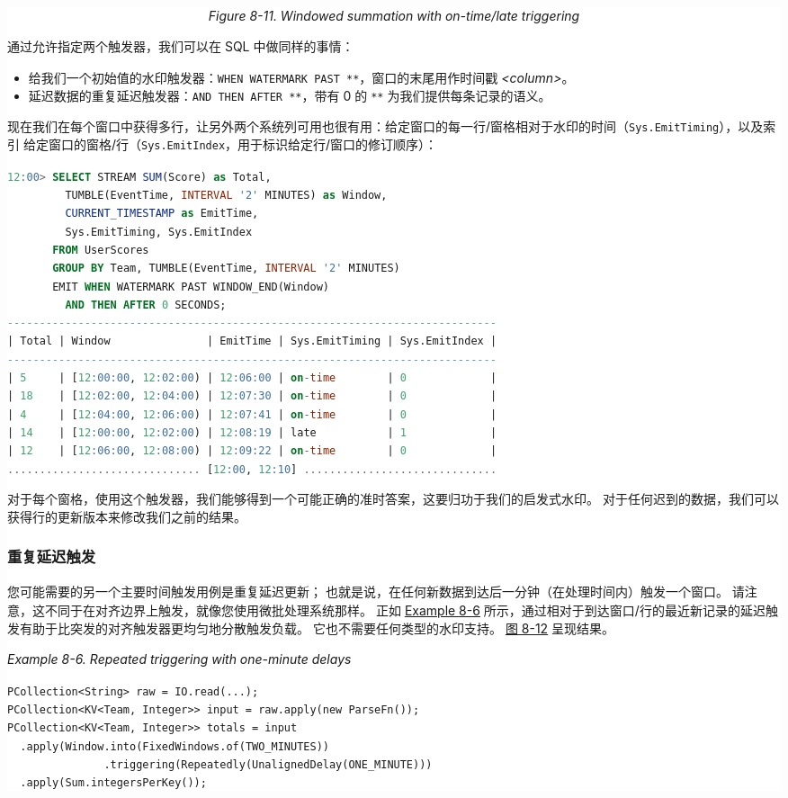 


![img](./media/stsy_0811.mp4)

<center><i>Figure 8-11. Windowed summation with on-time/late triggering</center></i>

通过允许指定两个触发器，我们可以在 SQL 中做同样的事情：

- 给我们一个初始值的水印触发器：`WHEN WATERMARK PAST **`，窗口的末尾用作时间戳 *\<column\>*。
- 延迟数据的重复延迟触发器：`AND THEN AFTER **`，带有 0 的 `**` 为我们提供每条记录的语义。

现在我们在每个窗口中获得多行，让另外两个系统列可用也很有用：给定窗口的每一行/窗格相对于水印的时间（`Sys.EmitTiming`），以及索引 给定窗口的窗格/行（`Sys.EmitIndex`，用于标识给定行/窗口的修订顺序）：

```sql
12:00> SELECT STREAM SUM(Score) as Total,
         TUMBLE(EventTime, INTERVAL '2' MINUTES) as Window,
         CURRENT_TIMESTAMP as EmitTime,
         Sys.EmitTiming, Sys.EmitIndex 
       FROM UserScores
       GROUP BY Team, TUMBLE(EventTime, INTERVAL '2' MINUTES)
       EMIT WHEN WATERMARK PAST WINDOW_END(Window)
         AND THEN AFTER 0 SECONDS;
----------------------------------------------------------------------------
| Total | Window               | EmitTime | Sys.EmitTiming | Sys.EmitIndex |
----------------------------------------------------------------------------
| 5     | [12:00:00, 12:02:00) | 12:06:00 | on-time        | 0             |
| 18    | [12:02:00, 12:04:00) | 12:07:30 | on-time        | 0             |
| 4     | [12:04:00, 12:06:00) | 12:07:41 | on-time        | 0             |
| 14    | [12:00:00, 12:02:00) | 12:08:19 | late           | 1             |
| 12    | [12:06:00, 12:08:00) | 12:09:22 | on-time        | 0             |
.............................. [12:00, 12:10] ..............................
```

对于每个窗格，使用这个触发器，我们能够得到一个可能正确的准时答案，这要归功于我们的启发式水印。 对于任何迟到的数据，我们可以获得行的更新版本来修改我们之前的结果。



### 重复延迟触发

您可能需要的另一个主要时间触发用例是重复延迟更新； 也就是说，在任何新数据到达后一分钟（在处理时间内）触发一个窗口。 请注意，这不同于在对齐边界上触发，就像您使用微批处理系统那样。 正如 [Example 8-6](#repeated_triggering_with_one_minute_delays_chap_eight) 所示，通过相对于到达窗口/行的最近新记录的延迟触发有助于比突发的对齐触发器更均匀地分散触发负载。 它也不需要任何类型的水印支持。 [图 8-12](#windowed_summation_chap_eight_twelve) 呈现结果。

*Example 8-6. Repeated triggering with one-minute delays*

```
PCollection<String> raw = IO.read(...);
PCollection<KV<Team, Integer>> input = raw.apply(new ParseFn());
PCollection<KV<Team, Integer>> totals = input
  .apply(Window.into(FixedWindows.of(TWO_MINUTES))
               .triggering(Repeatedly(UnalignedDelay(ONE_MINUTE)))
  .apply(Sum.integersPerKey());
```



